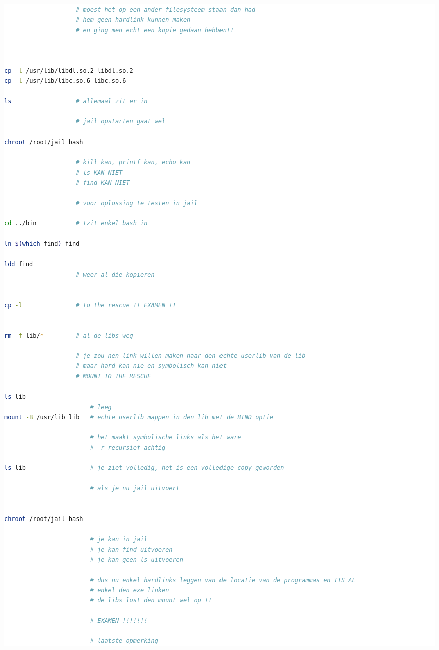 ```sh
                    # moest het op een ander filesysteem staan dan had 
                    # hem geen hardlink kunnen maken 
                    # en ging men echt een kopie gedaan hebben!!



cp -l /usr/lib/libdl.so.2 libdl.so.2
cp -l /usr/lib/libc.so.6 libc.so.6

ls                  # allemaal zit er in

                    # jail opstarten gaat wel

chroot /root/jail bash

                    # kill kan, printf kan, echo kan
                    # ls KAN NIET 
                    # find KAN NIET

                    # voor oplossing te testen in jail

cd ../bin           # tzit enkel bash in

ln $(which find) find 

ldd find 
                    # weer al die kopieren


cp -l               # to the rescue !! EXAMEN !! 


rm -f lib/*         # al de libs weg

                    # je zou nen link willen maken naar den echte userlib van de lib
                    # maar hard kan nie en symbolisch kan niet 
                    # MOUNT TO THE RESCUE

ls lib
                        # leeg
mount -B /usr/lib lib   # echte userlib mappen in den lib met de BIND optie

                        # het maakt symbolische links als het ware
                        # -r recursief achtig 

ls lib                  # je ziet volledig, het is een volledige copy geworden

                        # als je nu jail uitvoert 


chroot /root/jail bash

                        # je kan in jail
                        # je kan find uitvoeren
                        # je kan geen ls uitvoeren

                        # dus nu enkel hardlinks leggen van de locatie van de programmas en TIS AL
                        # enkel den exe linken 
                        # de libs lost den mount wel op !!

                        # EXAMEN !!!!!!! 

                        # laatste opmerking
```